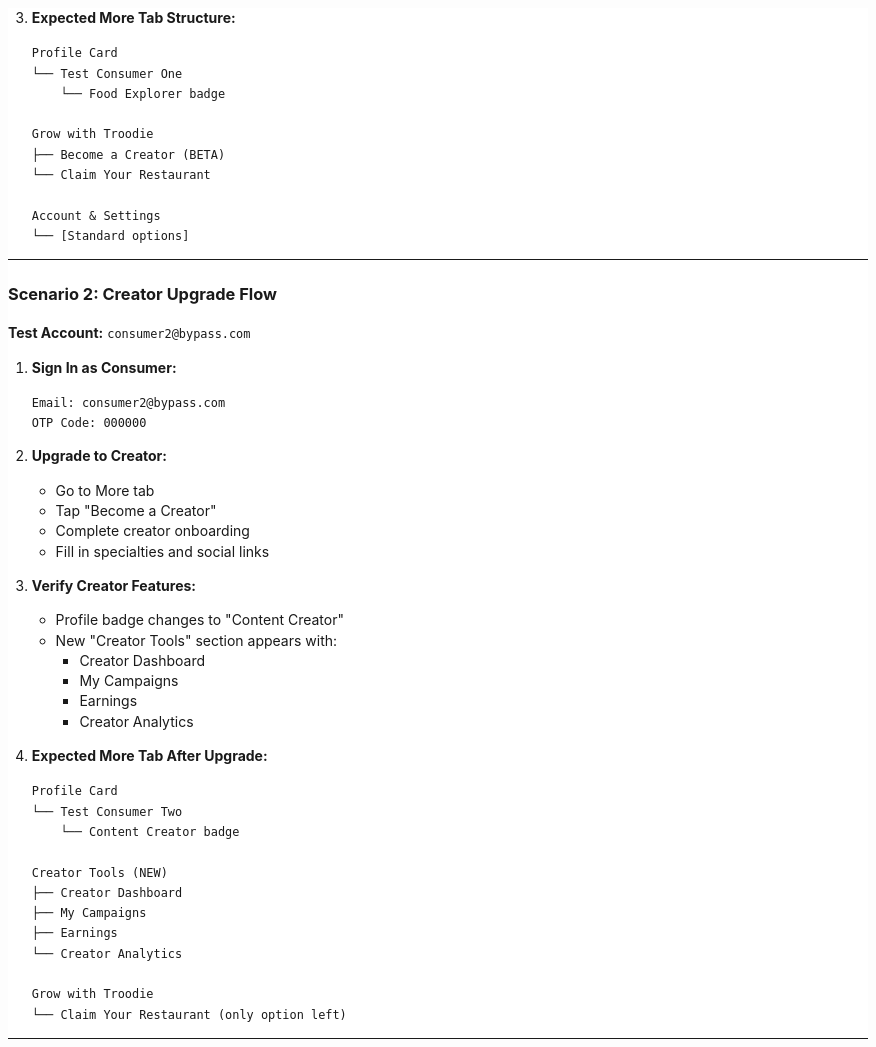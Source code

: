 3. **Expected More Tab Structure:**
   ```
   Profile Card
   └── Test Consumer One
       └── Food Explorer badge
   
   Grow with Troodie
   ├── Become a Creator (BETA)
   └── Claim Your Restaurant
   
   Account & Settings
   └── [Standard options]
   ```

---

### Scenario 2: Creator Upgrade Flow
**Test Account:** `consumer2@bypass.com`

1. **Sign In as Consumer:**
   ```
   Email: consumer2@bypass.com
   OTP Code: 000000
   ```

2. **Upgrade to Creator:**
   - Go to More tab
   - Tap "Become a Creator"
   - Complete creator onboarding
   - Fill in specialties and social links

3. **Verify Creator Features:**
   - Profile badge changes to "Content Creator"
   - New "Creator Tools" section appears with:
     - Creator Dashboard
     - My Campaigns
     - Earnings
     - Creator Analytics

4. **Expected More Tab After Upgrade:**
   ```
   Profile Card
   └── Test Consumer Two
       └── Content Creator badge
   
   Creator Tools (NEW)
   ├── Creator Dashboard
   ├── My Campaigns
   ├── Earnings
   └── Creator Analytics
   
   Grow with Troodie
   └── Claim Your Restaurant (only option left)
   ```

---